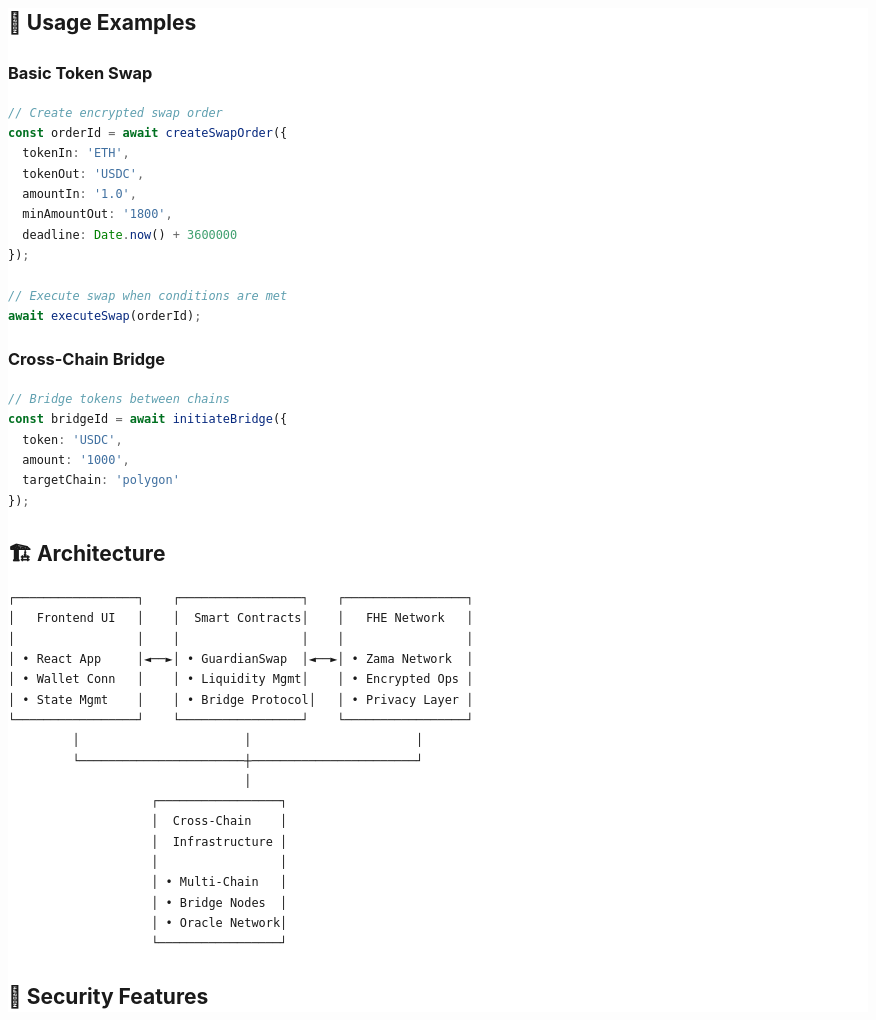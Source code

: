 ## 🎯 Usage Examples

### Basic Token Swap
```typescript
// Create encrypted swap order
const orderId = await createSwapOrder({
  tokenIn: 'ETH',
  tokenOut: 'USDC',
  amountIn: '1.0',
  minAmountOut: '1800',
  deadline: Date.now() + 3600000
});

// Execute swap when conditions are met
await executeSwap(orderId);
```

### Cross-Chain Bridge
```typescript
// Bridge tokens between chains
const bridgeId = await initiateBridge({
  token: 'USDC',
  amount: '1000',
  targetChain: 'polygon'
});
```

## 🏗️ Architecture

```
┌─────────────────┐    ┌─────────────────┐    ┌─────────────────┐
│   Frontend UI   │    │  Smart Contracts│    │   FHE Network   │
│                 │    │                 │    │                 │
│ • React App     │◄──►│ • GuardianSwap  │◄──►│ • Zama Network  │
│ • Wallet Conn   │    │ • Liquidity Mgmt│    │ • Encrypted Ops │
│ • State Mgmt    │    │ • Bridge Protocol│   │ • Privacy Layer │
└─────────────────┘    └─────────────────┘    └─────────────────┘
         │                       │                       │
         └───────────────────────┼───────────────────────┘
                                 │
                    ┌─────────────────┐
                    │  Cross-Chain    │
                    │  Infrastructure │
                    │                 │
                    │ • Multi-Chain   │
                    │ • Bridge Nodes  │
                    │ • Oracle Network│
                    └─────────────────┘
```

## 🔐 Security Features
